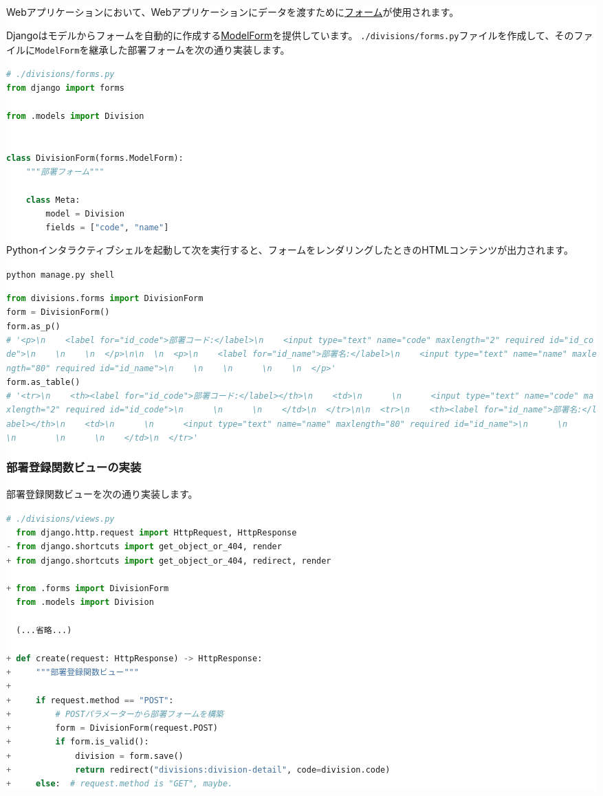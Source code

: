 Webアプリケーションにおいて、Webアプリケーションにデータを渡すために[フォーム](https://developer.mozilla.org/ja/docs/Learn/Forms)が使用されます。

Djangoはモデルからフォームを自動的に作成する[ModelForm](https://docs.djangoproject.com/en/4.1/topics/forms/modelforms/#modelform)を提供しています。
`./divisions/forms.py`ファイルを作成して、そのファイルに`ModelForm`を継承した部署フォームを次の通り実装します。

```python
# ./divisions/forms.py
from django import forms

from .models import Division


class DivisionForm(forms.ModelForm):
    """部署フォーム"""

    class Meta:
        model = Division
        fields = ["code", "name"]
```

Pythonインタラクティブシェルを起動して次を実行すると、フォームをレンダリングしたときのHTMLコンテンツが出力されます。

```bash
python manage.py shell
```

```python
from divisions.forms import DivisionForm
form = DivisionForm()
form.as_p()
# '<p>\n    <label for="id_code">部署コード:</label>\n    <input type="text" name="code" maxlength="2" required id="id_code">\n    \n    \n  </p>\n\n  \n  <p>\n    <label for="id_name">部署名:</label>\n    <input type="text" name="name" maxlength="80" required id="id_name">\n    \n    \n      \n    \n  </p>'
form.as_table()
# '<tr>\n    <th><label for="id_code">部署コード:</label></th>\n    <td>\n      \n      <input type="text" name="code" maxlength="2" required id="id_code">\n      \n      \n    </td>\n  </tr>\n\n  <tr>\n    <th><label for="id_name">部署名:</label></th>\n    <td>\n      \n      <input type="text" name="name" maxlength="80" required id="id_name">\n      \n      \n        \n      \n    </td>\n  </tr>'
```

### 部署登録関数ビューの実装

部署登録関数ビューを次の通り実装します。

```python
# ./divisions/views.py
  from django.http.request import HttpRequest, HttpResponse
- from django.shortcuts import get_object_or_404, render
+ from django.shortcuts import get_object_or_404, redirect, render

+ from .forms import DivisionForm
  from .models import Division

  (...省略...)

+ def create(request: HttpResponse) -> HttpResponse:
+     """部署登録関数ビュー"""
+
+     if request.method == "POST":
+         # POSTパラメーターから部署フォームを構築
+         form = DivisionForm(request.POST)
+         if form.is_valid():
+             division = form.save()
+             return redirect("divisions:division-detail", code=division.code)
+     else:  # request.method is "GET", maybe.
```